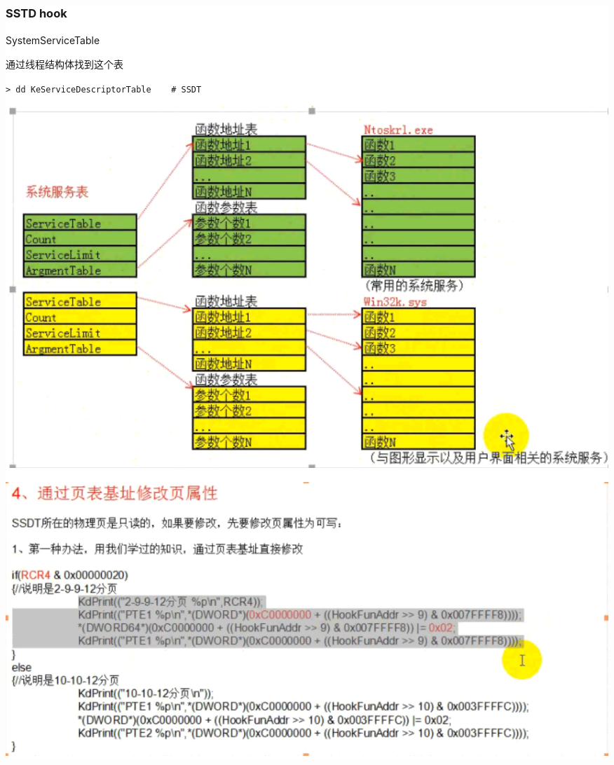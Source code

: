 







### SSTD hook

SystemServiceTable

通过线程结构体找到这个表

```
> dd KeServiceDescriptorTable    # SSDT
```

![image-20240516142126243](/img/image-20240516142126243.png)

![image-20240516143314152](/img/image-20240516143314152.png)
